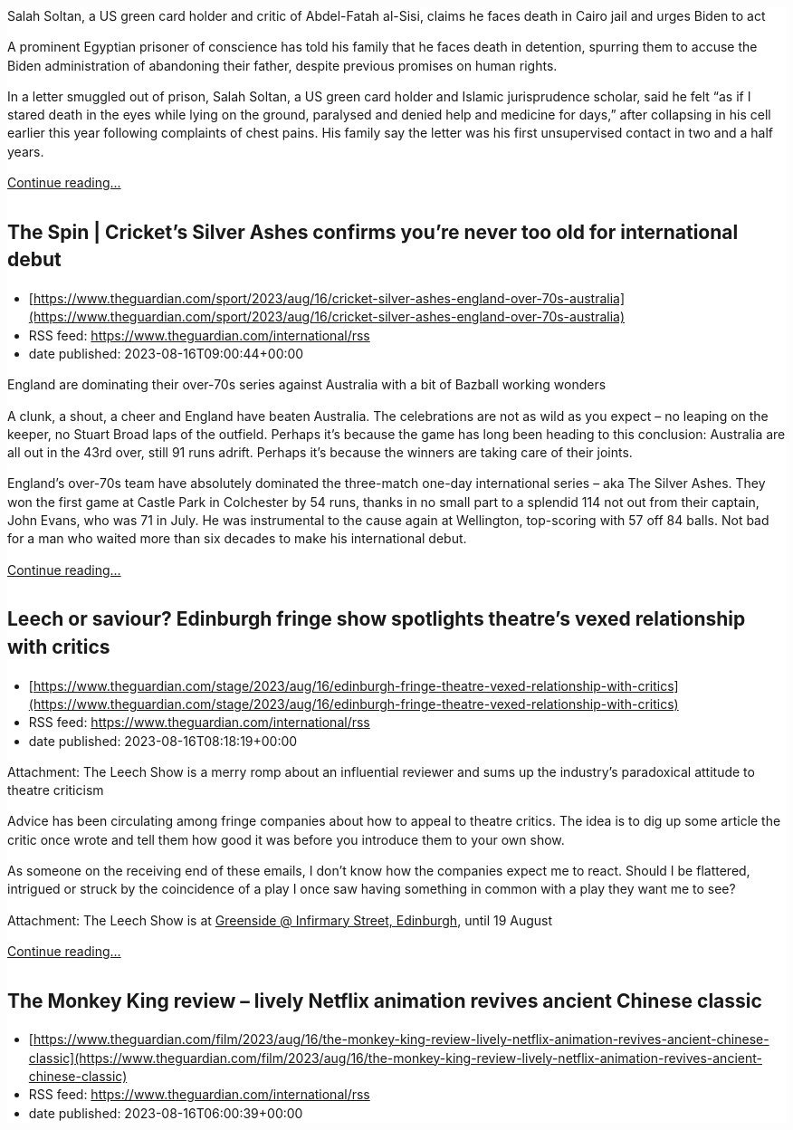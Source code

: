 <p>Salah Soltan, a US green card holder and critic of Abdel-Fatah al-Sisi, claims he faces death in Cairo jail and urges Biden to act</p><p>A prominent Egyptian prisoner of conscience has told his family that he faces death in detention, spurring them to accuse the Biden administration of abandoning their father, despite previous promises on human rights.</p><p>In a letter smuggled out of prison, Salah Soltan, a US green card holder and Islamic jurisprudence scholar, said he felt “as if I stared death in the eyes while lying on the ground, paralysed and denied help and medicine for days,” after collapsing in his cell earlier this year following complaints of chest pains. His family say the letter was his first unsupervised contact in two and a half years.</p> <a href="https://www.theguardian.com/world/2023/aug/16/egypt-academic-salah-soltan-biden-detention">Continue reading...</a>

## The Spin | Cricket’s Silver Ashes confirms you’re never too old for international debut
 - [https://www.theguardian.com/sport/2023/aug/16/cricket-silver-ashes-england-over-70s-australia](https://www.theguardian.com/sport/2023/aug/16/cricket-silver-ashes-england-over-70s-australia)
 - RSS feed: https://www.theguardian.com/international/rss
 - date published: 2023-08-16T09:00:44+00:00

<p>England are dominating their over-70s series against Australia with a bit of Bazball working wonders</p><p>A clunk, a shout, a cheer and England have beaten Australia. The celebrations are not as wild as you expect – no leaping on the keeper, no Stuart Broad laps of the outfield. Perhaps it’s because the game has long been heading to this conclusion: Australia are all out in the 43rd over, still 91 runs adrift. Perhaps it’s because the winners are taking care of their joints.</p><p>England’s over-70s team have absolutely dominated the three-match one-day international series – aka The Silver Ashes. They won the first game at Castle Park in Colchester by 54 runs, thanks in no small part to a splendid 114 not out from their captain, John Evans, who was 71 in July. He was instrumental to the cause again at Wellington, top-scoring with 57 off 84 balls. Not bad for a man who waited more than six decades to make his international debut.</p> <a href="https://www.theguardian.com/sport/2023/aug/16/cricket-silver-ashes-england-over-70s-australia">Continue reading...</a>

## Leech or saviour? Edinburgh fringe show spotlights theatre’s vexed relationship with critics
 - [https://www.theguardian.com/stage/2023/aug/16/edinburgh-fringe-theatre-vexed-relationship-with-critics](https://www.theguardian.com/stage/2023/aug/16/edinburgh-fringe-theatre-vexed-relationship-with-critics)
 - RSS feed: https://www.theguardian.com/international/rss
 - date published: 2023-08-16T08:18:19+00:00

<p>Attachment: The Leech Show is a merry romp about an influential reviewer and sums up the industry’s paradoxical attitude to theatre criticism</p><p>Advice has been circulating among fringe companies about how to appeal to theatre critics. The idea is to dig up some article the critic once wrote and tell them how good it was before you introduce them to your own show.</p><p>As someone on the receiving end of these emails, I don’t know how the companies expect me to react. Should I be flattered, intrigued or struck by the coincidence of a play I once saw having something in common with a play they want me to see?</p><p>Attachment: The Leech Show is at <a href="https://tickets.edfringe.com/whats-on/attachment-the-leech-show">Greenside @ Infirmary Street, Edinburgh</a>, until 19 August</p> <a href="https://www.theguardian.com/stage/2023/aug/16/edinburgh-fringe-theatre-vexed-relationship-with-critics">Continue reading...</a>

## The Monkey King review – lively Netflix animation revives ancient Chinese classic
 - [https://www.theguardian.com/film/2023/aug/16/the-monkey-king-review-lively-netflix-animation-revives-ancient-chinese-classic](https://www.theguardian.com/film/2023/aug/16/the-monkey-king-review-lively-netflix-animation-revives-ancient-chinese-classic)
 - RSS feed: https://www.theguardian.com/international/rss
 - date published: 2023-08-16T06:00:39+00:00
